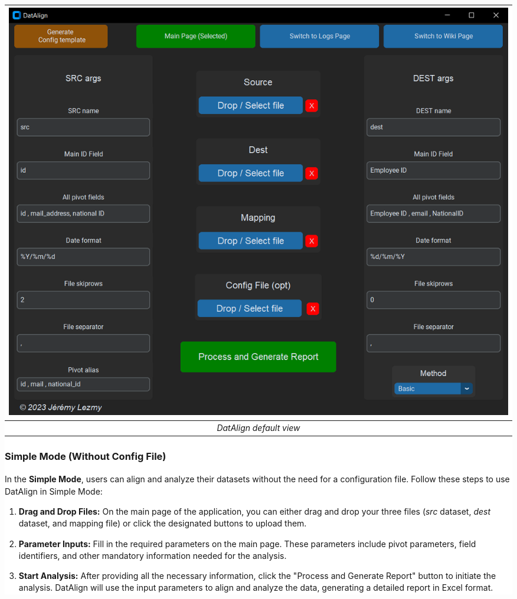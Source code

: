 | ![DatAlign default](datalign/images/default_datalign.png) |
| :-------------------------------------------------------: |
|                  *DatAlign default view*                  |

### Simple Mode (Without Config File)

In the **Simple Mode**, users can align and analyze their datasets without the need for a configuration file. Follow these steps to use DatAlign in Simple Mode:

1. **Drag and Drop Files:** On the main page of the application, you can either drag and drop your three files (_src_ dataset, _dest_ dataset, and mapping file) or click the designated buttons to upload them.

2. **Parameter Inputs:** Fill in the required parameters on the main page. These parameters include pivot parameters, field identifiers, and other mandatory information needed for the analysis.

3. **Start Analysis:** After providing all the necessary information, click the "Process and Generate Report" button to initiate the analysis. DatAlign will use the input parameters to align and analyze the data, generating a detailed report in Excel format.

